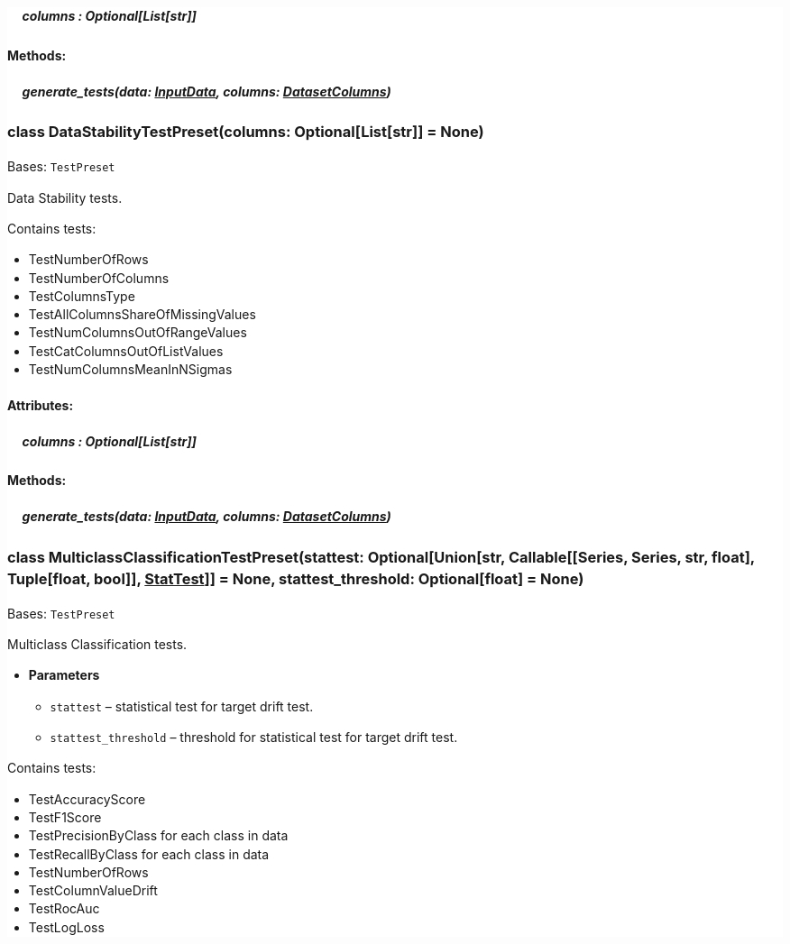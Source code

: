 ##### &nbsp;&nbsp;&nbsp;&nbsp; columns : Optional[List[str]] 

#### Methods: 

##### &nbsp;&nbsp;&nbsp;&nbsp; generate_tests(data: [InputData](evidently.metrics.md#evidently.metrics.base_metric.InputData), columns: [DatasetColumns](evidently.utils.md#evidently.utils.data_operations.DatasetColumns))

### class DataStabilityTestPreset(columns: Optional[List[str]] = None)
Bases: `TestPreset`

Data Stability tests.

Contains tests:
- TestNumberOfRows
- TestNumberOfColumns
- TestColumnsType
- TestAllColumnsShareOfMissingValues
- TestNumColumnsOutOfRangeValues
- TestCatColumnsOutOfListValues
- TestNumColumnsMeanInNSigmas

#### Attributes: 

##### &nbsp;&nbsp;&nbsp;&nbsp; columns : Optional[List[str]] 

#### Methods: 

##### &nbsp;&nbsp;&nbsp;&nbsp; generate_tests(data: [InputData](evidently.metrics.md#evidently.metrics.base_metric.InputData), columns: [DatasetColumns](evidently.utils.md#evidently.utils.data_operations.DatasetColumns))

### class MulticlassClassificationTestPreset(stattest: Optional[Union[str, Callable[[Series, Series, str, float], Tuple[float, bool]], [StatTest](evidently.calculations.stattests.md#evidently.calculations.stattests.registry.StatTest)]] = None, stattest_threshold: Optional[float] = None)
Bases: `TestPreset`

Multiclass Classification tests.


* **Parameters**

    - `stattest` – statistical test for target drift test.

    - `stattest_threshold` – threshold for statistical test for target drift test.


Contains tests:
- TestAccuracyScore
- TestF1Score
- TestPrecisionByClass for each class in data
- TestRecallByClass for each class in data
- TestNumberOfRows
- TestColumnValueDrift
- TestRocAuc
- TestLogLoss
